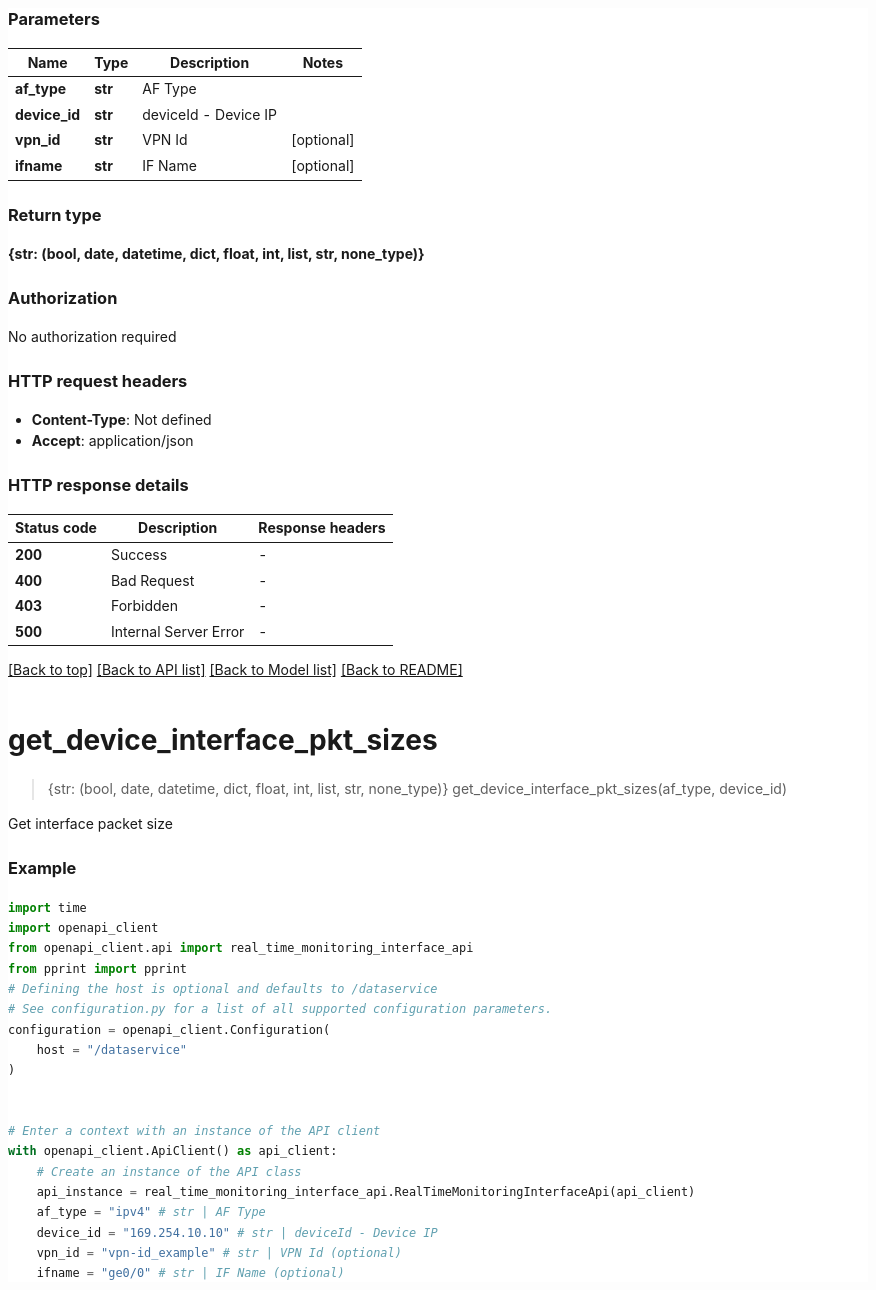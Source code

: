 
### Parameters

Name | Type | Description  | Notes
------------- | ------------- | ------------- | -------------
 **af_type** | **str**| AF Type |
 **device_id** | **str**| deviceId - Device IP |
 **vpn_id** | **str**| VPN Id | [optional]
 **ifname** | **str**| IF Name | [optional]

### Return type

**{str: (bool, date, datetime, dict, float, int, list, str, none_type)}**

### Authorization

No authorization required

### HTTP request headers

 - **Content-Type**: Not defined
 - **Accept**: application/json


### HTTP response details

| Status code | Description | Response headers |
|-------------|-------------|------------------|
**200** | Success |  -  |
**400** | Bad Request |  -  |
**403** | Forbidden |  -  |
**500** | Internal Server Error |  -  |

[[Back to top]](#) [[Back to API list]](../README.md#documentation-for-api-endpoints) [[Back to Model list]](../README.md#documentation-for-models) [[Back to README]](../README.md)

# **get_device_interface_pkt_sizes**
> {str: (bool, date, datetime, dict, float, int, list, str, none_type)} get_device_interface_pkt_sizes(af_type, device_id)



Get interface packet size

### Example


```python
import time
import openapi_client
from openapi_client.api import real_time_monitoring_interface_api
from pprint import pprint
# Defining the host is optional and defaults to /dataservice
# See configuration.py for a list of all supported configuration parameters.
configuration = openapi_client.Configuration(
    host = "/dataservice"
)


# Enter a context with an instance of the API client
with openapi_client.ApiClient() as api_client:
    # Create an instance of the API class
    api_instance = real_time_monitoring_interface_api.RealTimeMonitoringInterfaceApi(api_client)
    af_type = "ipv4" # str | AF Type
    device_id = "169.254.10.10" # str | deviceId - Device IP
    vpn_id = "vpn-id_example" # str | VPN Id (optional)
    ifname = "ge0/0" # str | IF Name (optional)
```
